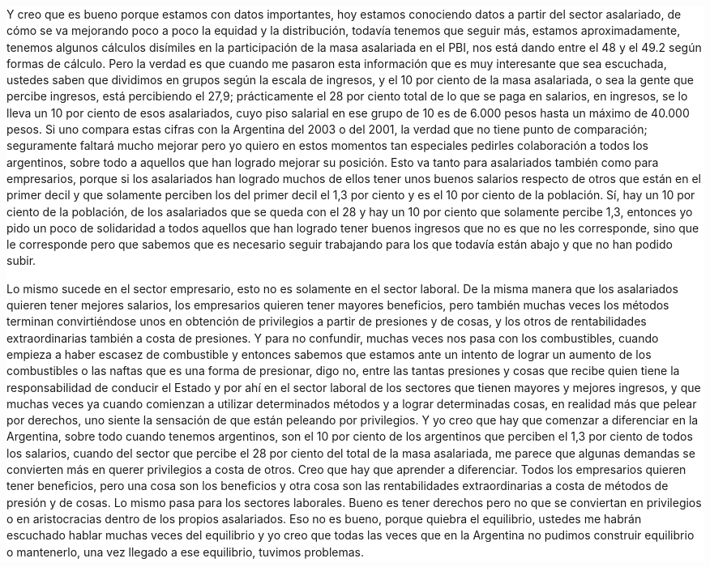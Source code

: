 Y creo que es bueno porque estamos con datos importantes, hoy estamos
conociendo datos a partir del sector asalariado, de cómo se va mejorando
poco a poco la equidad y la distribución, todavía tenemos que seguir
más, estamos aproximadamente, tenemos algunos cálculos disímiles en la
participación de la masa asalariada en el PBI, nos está dando entre el
48 y el 49.2 según formas de cálculo. Pero la verdad es que cuando me
pasaron esta información que es muy interesante que sea escuchada,
ustedes saben que dividimos en grupos según la escala de ingresos, y el
10 por ciento de la masa asalariada, o sea la gente que percibe
ingresos, está percibiendo el 27,9; prácticamente el 28 por ciento total
de lo que se paga en salarios, en ingresos, se lo lleva un 10 por ciento
de esos asalariados, cuyo piso salarial en ese grupo de 10 es de 6.000
pesos hasta un máximo de 40.000 pesos. Si uno compara estas cifras con
la Argentina del 2003 o del 2001, la verdad que no tiene punto de
comparación; seguramente faltará mucho mejorar pero yo quiero en estos
momentos tan especiales pedirles colaboración a todos los argentinos,
sobre todo a aquellos que han logrado mejorar su posición. Esto va tanto
para asalariados también como para empresarios, porque si los
asalariados han logrado muchos de ellos tener unos buenos salarios
respecto de otros que están en el primer decil y que solamente perciben
los del primer decil el 1,3 por ciento y es el 10 por ciento de la
población. Sí, hay un 10 por ciento de la población, de los asalariados
que se queda con el 28 y hay un 10 por ciento que solamente percibe 1,3,
entonces yo pido un poco de solidaridad a todos aquellos que han logrado
tener buenos ingresos que no es que no les corresponde, sino que le
corresponde pero que sabemos que es necesario seguir trabajando para los
que todavía están abajo y que no han podido subir.

Lo mismo sucede en el sector empresario, esto no es solamente en el
sector laboral. De la misma manera que los asalariados quieren tener
mejores salarios, los empresarios quieren tener mayores beneficios, pero
también muchas veces los métodos terminan convirtiéndose unos en
obtención de privilegios a partir de presiones y de cosas, y los otros
de rentabilidades extraordinarias también a costa de presiones. Y para
no confundir, muchas veces nos pasa con los combustibles, cuando empieza
a haber escasez de combustible y entonces sabemos que estamos ante un
intento de lograr un aumento de los combustibles o las naftas que es una
forma de presionar, digo no, entre las tantas presiones y cosas que
recibe quien tiene la responsabilidad de conducir el Estado y por ahí en
el sector laboral de los sectores que tienen mayores y mejores ingresos,
y que muchas veces ya cuando comienzan a utilizar determinados métodos y
a lograr determinadas cosas, en realidad más que pelear por derechos,
uno siente la sensación de que están peleando por privilegios. Y yo creo
que hay que comenzar a diferenciar en la Argentina, sobre todo cuando
tenemos argentinos, son el 10 por ciento de los argentinos que perciben
el 1,3 por ciento de todos los salarios, cuando del sector que percibe
el 28 por ciento del total de la masa asalariada, me parece que algunas
demandas se convierten más en querer privilegios a costa de otros. Creo
que hay que aprender a diferenciar. Todos los empresarios quieren tener
beneficios, pero una cosa son los beneficios y otra cosa son las
rentabilidades extraordinarias a costa de métodos de presión y de cosas.
Lo mismo pasa para los sectores laborales. Bueno es tener derechos pero
no que se conviertan en privilegios o en aristocracias dentro de los
propios asalariados. Eso no es bueno, porque quiebra el equilibrio,
ustedes me habrán escuchado hablar muchas veces del equilibrio y yo creo
que todas las veces que en la Argentina no pudimos construir equilibrio
o mantenerlo, una vez llegado a ese equilibrio, tuvimos problemas.
